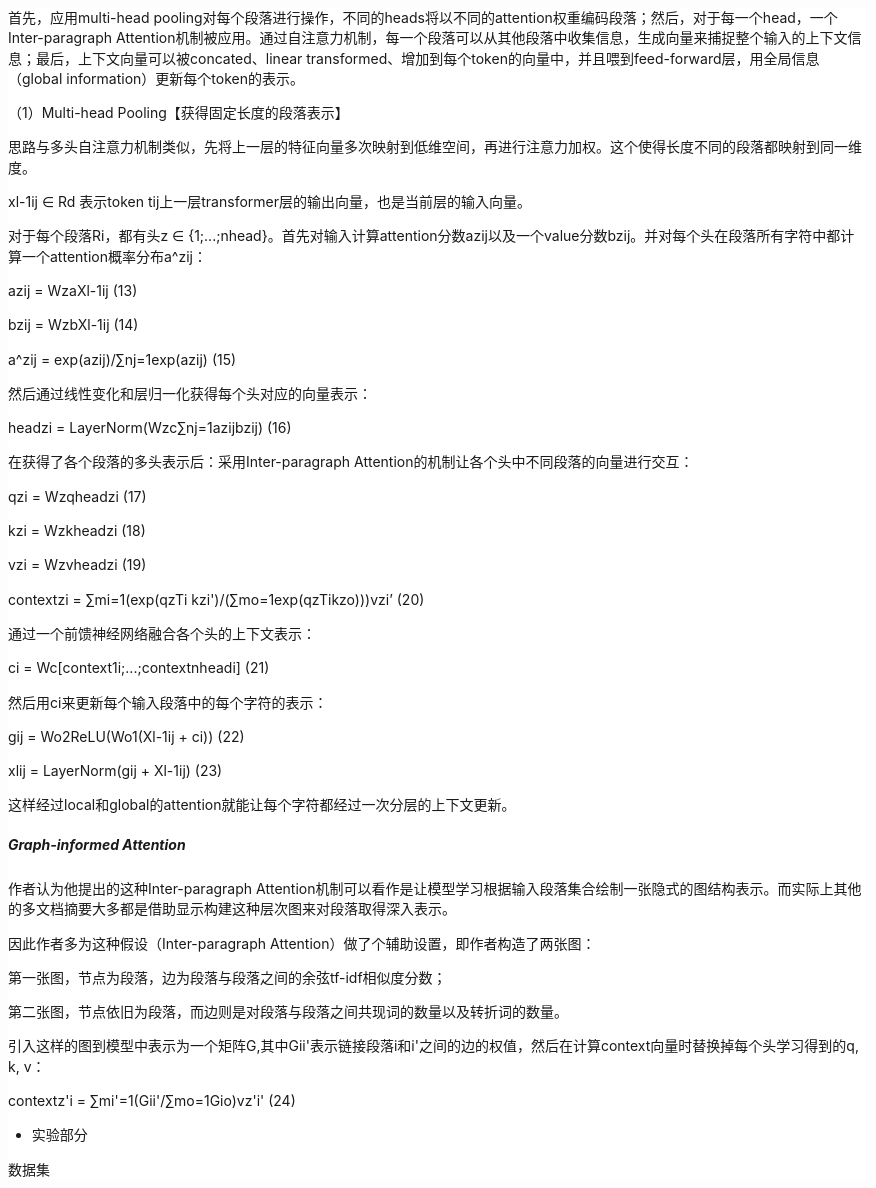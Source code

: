 首先，应用multi-head pooling对每个段落进行操作，不同的heads将以不同的attention权重编码段落；然后，对于每一个head，一个Inter-paragraph Attention机制被应用。通过自注意力机制，每一个段落可以从其他段落中收集信息，生成向量来捕捉整个输入的上下文信息；最后，上下文向量可以被concated、linear transformed、增加到每个token的向量中，并且喂到feed-forward层，用全局信息（global information）更新每个token的表示。

（1）Multi-head Pooling【获得固定长度的段落表示】

思路与多头自注意力机制类似，先将上一层的特征向量多次映射到低维空间，再进行注意力加权。这个使得长度不同的段落都映射到同一维度。

xl-1ij ∈ Rd 表示token tij上一层transformer层的输出向量，也是当前层的输入向量。

对于每个段落Ri，都有头z ∈ {1;...;nhead}。首先对输入计算attention分数azij以及一个value分数bzij。并对每个头在段落所有字符中都计算一个attention概率分布a^zij：

azij = WzaXl-1ij                   (13)

bzij = WzbXl-1ij                   (14)

a^zij = exp(azij)/∑nj=1exp(azij)    (15)

然后通过线性变化和层归一化获得每个头对应的向量表示：

headzi = LayerNorm(Wzc∑nj=1azijbzij)    (16)

在获得了各个段落的多头表示后：采用Inter-paragraph Attention的机制让各个头中不同段落的向量进行交互：

qzi = Wzqheadzi      (17)

kzi = Wzkheadzi       (18)

vzi = Wzvheadzi       (19)

contextzi = ∑mi=1(exp(qzTi kzi')/(∑mo=1exp(qzTikzo)))vzi’    (20)

通过一个前馈神经网络融合各个头的上下文表示：

ci = Wc[context1i;...;contextnheadi]    (21)

然后用ci来更新每个输入段落中的每个字符的表示：

gij = Wo2ReLU(Wo1(Xl-1ij + ci))    (22)

xlij = LayerNorm(gij + Xl-1ij)    (23)

这样经过local和global的attention就能让每个字符都经过一次分层的上下文更新。

##### Graph-informed Attention

作者认为他提出的这种Inter-paragraph Attention机制可以看作是让模型学习根据输入段落集合绘制一张隐式的图结构表示。而实际上其他的多文档摘要大多都是借助显示构建这种层次图来对段落取得深入表示。

因此作者多为这种假设（Inter-paragraph Attention）做了个辅助设置，即作者构造了两张图：

第一张图，节点为段落，边为段落与段落之间的余弦tf-idf相似度分数；

第二张图，节点依旧为段落，而边则是对段落与段落之间共现词的数量以及转折词的数量。

引入这样的图到模型中表示为一个矩阵G,其中Gii'表示链接段落i和i'之间的边的权值，然后在计算context向量时替换掉每个头学习得到的q, k, v：

contextz'i = ∑mi'=1(Gii'/∑mo=1Gio)vz'i'    (24)

 

+ 实验部分

数据集
